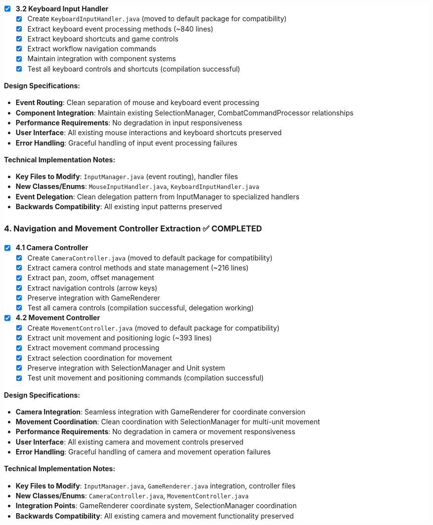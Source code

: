 - [x] **3.2 Keyboard Input Handler**
  - [x] Create `KeyboardInputHandler.java` (moved to default package for compatibility)
  - [x] Extract keyboard event processing methods (~840 lines)
  - [x] Extract keyboard shortcuts and game controls
  - [x] Extract workflow navigation commands
  - [x] Maintain integration with component systems
  - [x] Test all keyboard controls and shortcuts (compilation successful)

**Design Specifications:**
- **Event Routing**: Clean separation of mouse and keyboard event processing
- **Component Integration**: Maintain existing SelectionManager, CombatCommandProcessor relationships
- **Performance Requirements**: No degradation in input responsiveness
- **User Interface**: All existing mouse interactions and keyboard shortcuts preserved
- **Error Handling**: Graceful handling of input event processing failures

**Technical Implementation Notes:**
- **Key Files to Modify**: `InputManager.java` (event routing), handler files
- **New Classes/Enums**: `MouseInputHandler.java`, `KeyboardInputHandler.java`
- **Event Delegation**: Clean delegation pattern from InputManager to specialized handlers
- **Backwards Compatibility**: All existing input patterns preserved

### 4. Navigation and Movement Controller Extraction ✅ **COMPLETED**
- [x] **4.1 Camera Controller**
  - [x] Create `CameraController.java` (moved to default package for compatibility)
  - [x] Extract camera control methods and state management (~216 lines)
  - [x] Extract pan, zoom, offset management
  - [x] Extract navigation controls (arrow keys)
  - [x] Preserve integration with GameRenderer
  - [x] Test all camera controls (compilation successful, delegation working)

- [x] **4.2 Movement Controller**
  - [x] Create `MovementController.java` (moved to default package for compatibility)
  - [x] Extract unit movement and positioning logic (~393 lines)
  - [x] Extract movement command processing
  - [x] Extract selection coordination for movement
  - [x] Preserve integration with SelectionManager and Unit system
  - [x] Test unit movement and positioning commands (compilation successful)

**Design Specifications:**
- **Camera Integration**: Seamless integration with GameRenderer for coordinate conversion
- **Movement Coordination**: Clean coordination with SelectionManager for multi-unit movement
- **Performance Requirements**: No degradation in camera or movement responsiveness
- **User Interface**: All existing camera and movement controls preserved
- **Error Handling**: Graceful handling of camera and movement operation failures

**Technical Implementation Notes:**
- **Key Files to Modify**: `InputManager.java`, `GameRenderer.java` integration, controller files
- **New Classes/Enums**: `CameraController.java`, `MovementController.java`
- **Integration Points**: GameRenderer coordinate system, SelectionManager coordination
- **Backwards Compatibility**: All existing camera and movement functionality preserved
